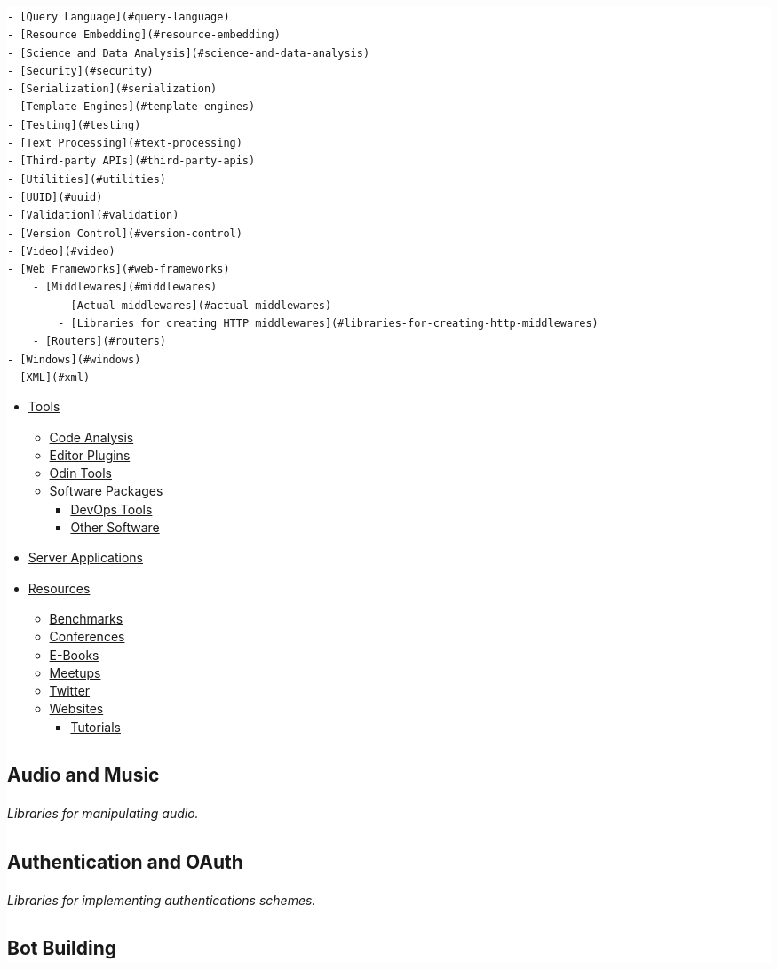    - [Query Language](#query-language)
    - [Resource Embedding](#resource-embedding)
    - [Science and Data Analysis](#science-and-data-analysis)
    - [Security](#security)
    - [Serialization](#serialization)
    - [Template Engines](#template-engines)
    - [Testing](#testing)
    - [Text Processing](#text-processing)
    - [Third-party APIs](#third-party-apis)
    - [Utilities](#utilities)
    - [UUID](#uuid)
    - [Validation](#validation)
    - [Version Control](#version-control)
    - [Video](#video)
    - [Web Frameworks](#web-frameworks)
        - [Middlewares](#middlewares)
            - [Actual middlewares](#actual-middlewares)
            - [Libraries for creating HTTP middlewares](#libraries-for-creating-http-middlewares)
        - [Routers](#routers)
    - [Windows](#windows)
    - [XML](#xml)

- [Tools](#tools)
    - [Code Analysis](#code-analysis)
    - [Editor Plugins](#editor-plugins)
    - [Odin Tools](#odin-tools)
    - [Software Packages](#software-packages)
        - [DevOps Tools](#devops-tools)
        - [Other Software](#other-software)

- [Server Applications](#server-applications)

- [Resources](#resources)
    - [Benchmarks](#benchmarks)
    - [Conferences](#conferences)
    - [E-Books](#e-books)
    - [Meetups](#meetups)
    - [Twitter](#twitter)
    - [Websites](#websites)
        - [Tutorials](#tutorials)


## Audio and Music

*Libraries for manipulating audio.*



## Authentication and OAuth

*Libraries for implementing authentications schemes.*



## Bot Building

